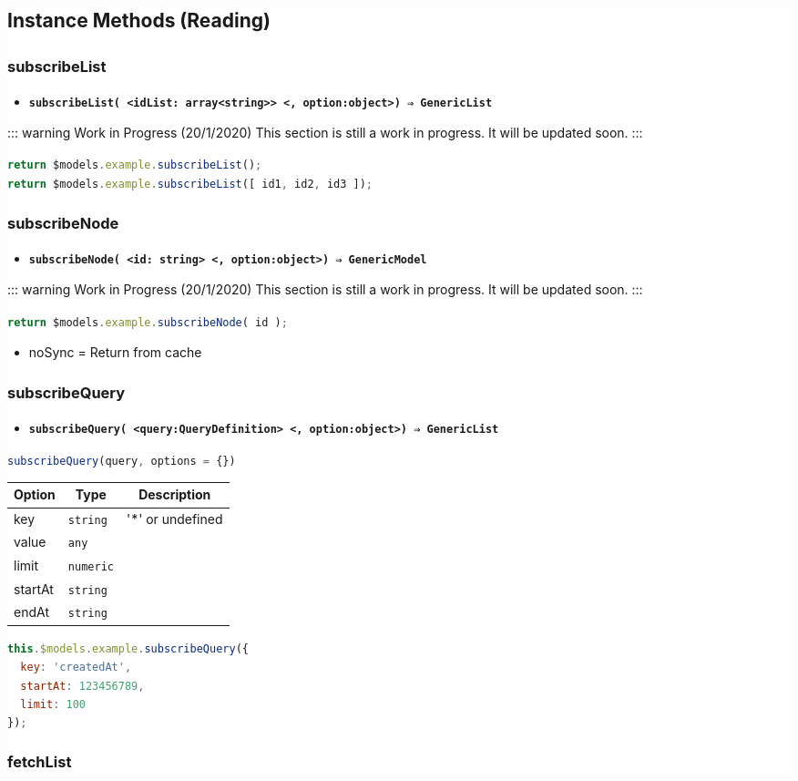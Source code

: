 

## Instance Methods (Reading)

### subscribeList
- **`subscribeList( <idList: array<string>> <, option:object>) ⇒ GenericList`**

::: warning Work in Progress (20/1/2020)
This section is still a work in progress. It will be updated soon.
:::

```js
return $models.example.subscribeList();
return $models.example.subscribeList([ id1, id2, id3 ]);
```



### subscribeNode
- **`subscribeNode( <id: string> <, option:object>) ⇒ GenericModel`**

::: warning Work in Progress (20/1/2020)
This section is still a work in progress. It will be updated soon.
:::

```js
return $models.example.subscribeNode( id );
```



* noSync = Return from cache


### subscribeQuery
- **`subscribeQuery( <query:QueryDefinition> <, option:object>) ⇒ GenericList`**

```js
subscribeQuery(query, options = {})
```

| Option            | Type                | Description  |
| ----------------- | ------------------- | ------------ |
| key               | `string`            | '*' or undefined
| value             | `any`               |
| limit             | `numeric`           |
| startAt           | `string`            |
| endAt             | `string`            |



```js
this.$models.example.subscribeQuery({
  key: 'createdAt',
  startAt: 123456789,
  limit: 100
});
```
### fetchList
